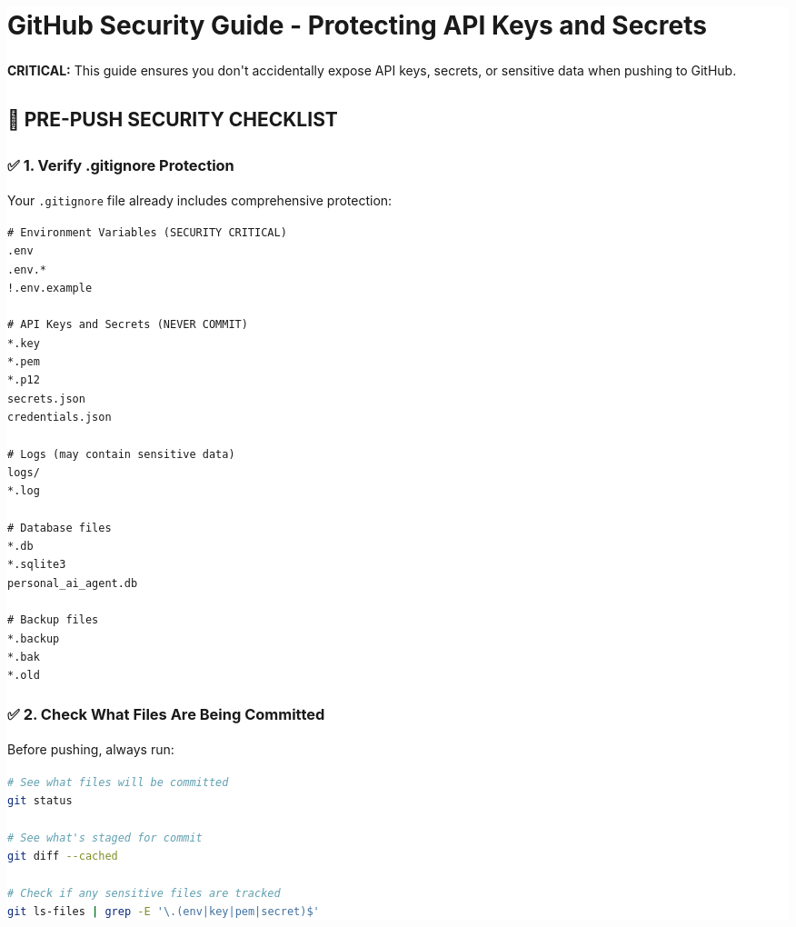 # GitHub Security Guide - Protecting API Keys and Secrets

**CRITICAL:** This guide ensures you don't accidentally expose API keys, secrets, or sensitive data when pushing to GitHub.

## 🚨 **PRE-PUSH SECURITY CHECKLIST**

### ✅ **1. Verify .gitignore Protection**

Your `.gitignore` file already includes comprehensive protection:

```gitignore
# Environment Variables (SECURITY CRITICAL)
.env
.env.*
!.env.example

# API Keys and Secrets (NEVER COMMIT)
*.key
*.pem
*.p12
secrets.json
credentials.json

# Logs (may contain sensitive data)
logs/
*.log

# Database files
*.db
*.sqlite3
personal_ai_agent.db

# Backup files
*.backup
*.bak
*.old
```

### ✅ **2. Check What Files Are Being Committed**

Before pushing, always run:

```bash
# See what files will be committed
git status

# See what's staged for commit
git diff --cached

# Check if any sensitive files are tracked
git ls-files | grep -E '\.(env|key|pem|secret)$'
```
